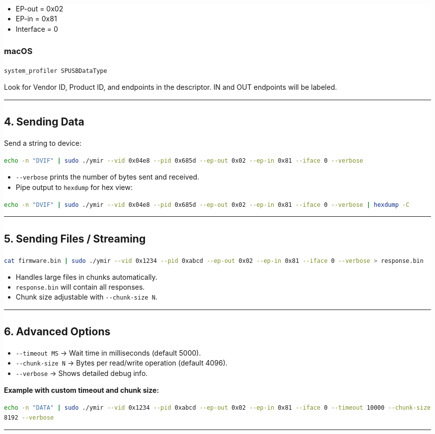 - EP-out = 0x02  
- EP-in = 0x81  
- Interface = 0

### macOS

```bash
system_profiler SPUSBDataType
```

Look for Vendor ID, Product ID, and endpoints in the descriptor. IN and OUT endpoints will be labeled.

---

## 4. Sending Data

Send a string to device:

```bash
echo -n "DVIF" | sudo ./ymir --vid 0x04e8 --pid 0x685d --ep-out 0x02 --ep-in 0x81 --iface 0 --verbose
```

- `--verbose` prints the number of bytes sent and received.
- Pipe output to `hexdump` for hex view:

```bash
echo -n "DVIF" | sudo ./ymir --vid 0x04e8 --pid 0x685d --ep-out 0x02 --ep-in 0x81 --iface 0 --verbose | hexdump -C
```

---

## 5. Sending Files / Streaming

```bash
cat firmware.bin | sudo ./ymir --vid 0x1234 --pid 0xabcd --ep-out 0x02 --ep-in 0x81 --iface 0 --verbose > response.bin
```

- Handles large files in chunks automatically.
- `response.bin` will contain all responses.
- Chunk size adjustable with `--chunk-size N`.

---

## 6. Advanced Options

- `--timeout MS` → Wait time in milliseconds (default 5000).  
- `--chunk-size N` → Bytes per read/write operation (default 4096).  
- `--verbose` → Shows detailed debug info.  

**Example with custom timeout and chunk size:**

```bash
echo -n "DATA" | sudo ./ymir --vid 0x1234 --pid 0xabcd --ep-out 0x02 --ep-in 0x81 --iface 0 --timeout 10000 --chunk-size 8192 --verbose
```

---